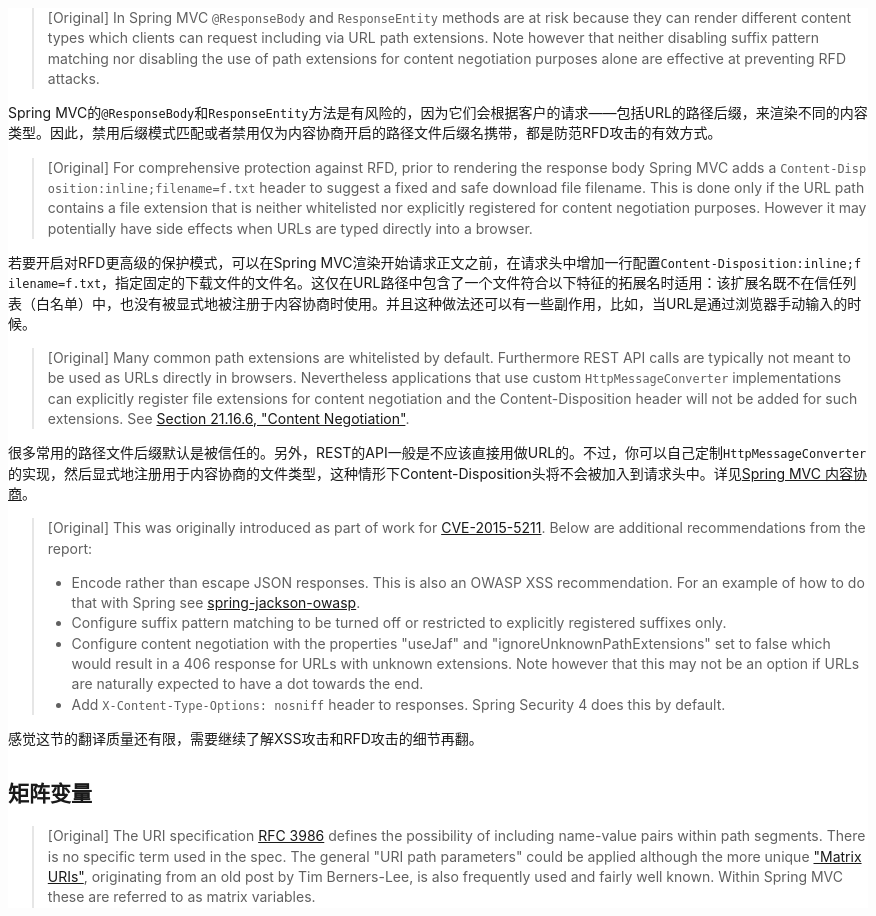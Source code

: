 > [Original] In Spring MVC `@ResponseBody` and `ResponseEntity` methods are at risk because they can render different content types which clients can request including via URL path extensions. Note however that neither disabling suffix pattern matching nor disabling the use of path extensions for content negotiation purposes alone are effective at preventing RFD attacks.

Spring MVC的`@ResponseBody`和`ResponseEntity`方法是有风险的，因为它们会根据客户的请求——包括URL的路径后缀，来渲染不同的内容类型。因此，禁用后缀模式匹配或者禁用仅为内容协商开启的路径文件后缀名携带，都是防范RFD攻击的有效方式。

> [Original] For comprehensive protection against RFD, prior to rendering the response body Spring MVC adds a `Content-Disposition:inline;filename=f.txt` header to suggest a fixed and safe download file filename. This is done only if the URL path contains a file extension that is neither whitelisted nor explicitly registered for content negotiation purposes. However it may potentially have side effects when URLs are typed directly into a browser.

若要开启对RFD更高级的保护模式，可以在Spring MVC渲染开始请求正文之前，在请求头中增加一行配置`Content-Disposition:inline;filename=f.txt`，指定固定的下载文件的文件名。这仅在URL路径中包含了一个文件符合以下特征的拓展名时适用：该扩展名既不在信任列表（白名单）中，也没有被显式地被注册于内容协商时使用。并且这种做法还可以有一些副作用，比如，当URL是通过浏览器手动输入的时候。

> [Original] Many common path extensions are whitelisted by default. Furthermore REST API calls are typically not meant to be used as URLs directly in browsers. Nevertheless applications that use custom `HttpMessageConverter` implementations can explicitly register file extensions for content negotiation and the Content-Disposition header will not be added for such extensions. See [Section 21.16.6, "Content Negotiation"](https://linesh.gitbooks.io/spring-mvc-documentation-linesh-translation/content/publish/21-3/mvc.html#mvc-config-content-negotiation).

很多常用的路径文件后缀默认是被信任的。另外，REST的API一般是不应该直接用做URL的。不过，你可以自己定制`HttpMessageConverter`的实现，然后显式地注册用于内容协商的文件类型，这种情形下Content-Disposition头将不会被加入到请求头中。详见[Spring MVC 内容协商](https://www.w3cschool.cn/spring_mvc_documentation_linesh_translation/spring_mvc_documentation_linesh_translation-h8br27sx.html)。

> [Original] This was originally introduced as part of work for [CVE-2015-5211](http://pivotal.io/security/cve-2015-5211). Below are additional recommendations from the report:
>
> *   Encode rather than escape JSON responses. This is also an OWASP XSS recommendation. For an example of how to do that with Spring see [spring-jackson-owasp](https://github.com/rwinch/spring-jackson-owasp).
> *   Configure suffix pattern matching to be turned off or restricted to explicitly registered suffixes only.
> *   Configure content negotiation with the properties "useJaf" and "ignoreUnknownPathExtensions" set to false which would result in a 406 response for URLs with unknown extensions. Note however that this may not be an option if URLs are naturally expected to have a dot towards the end.
> *   Add `X-Content-Type-Options: nosniff` header to responses. Spring Security 4 does this by default.

感觉这节的翻译质量还有限，需要继续了解XSS攻击和RFD攻击的细节再翻。

## 矩阵变量

> [Original] The URI specification [RFC 3986](http://tools.ietf.org/html/rfc3986#section-3.3) defines the possibility of including name-value pairs within path segments. There is no specific term used in the spec. The general "URI path parameters" could be applied although the more unique ["Matrix URIs"](http://www.w3.org/DesignIssues/MatrixURIs.html), originating from an old post by Tim Berners-Lee, is also frequently used and fairly well known. Within Spring MVC these are referred to as matrix variables.

